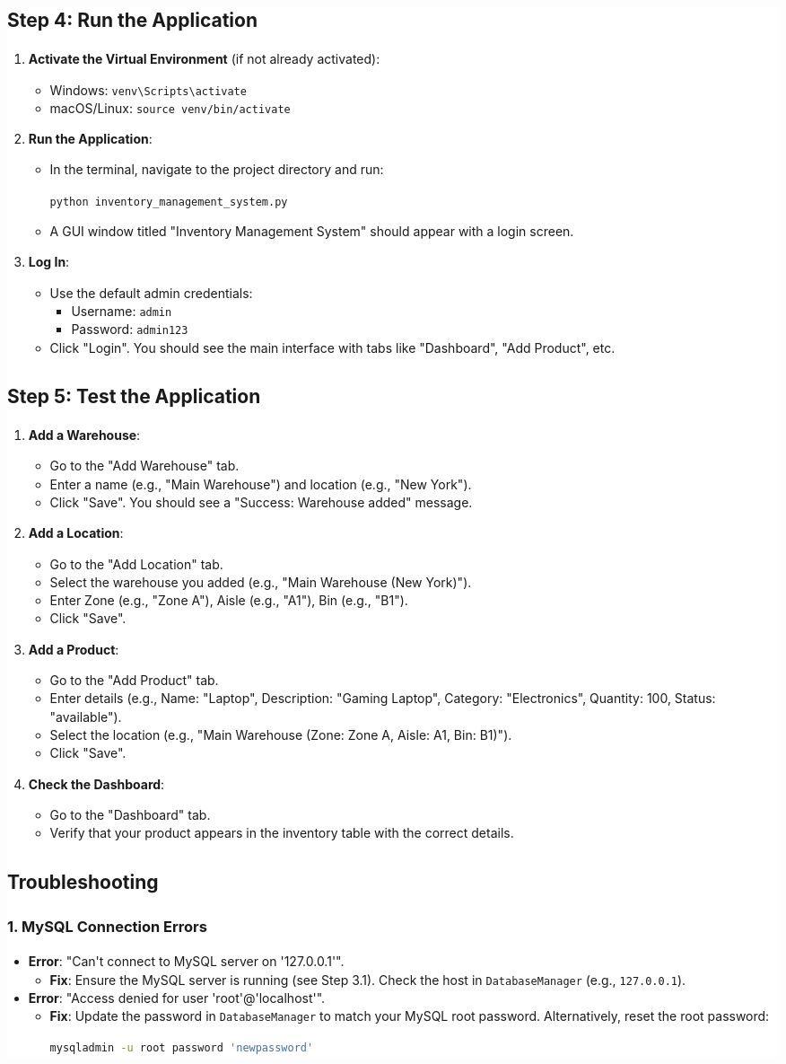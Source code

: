 ## Step 4: Run the Application

1. **Activate the Virtual Environment** (if not already activated):
   - Windows: `venv\Scripts\activate`
   - macOS/Linux: `source venv/bin/activate`

2. **Run the Application**:
   - In the terminal, navigate to the project directory and run:
     ```bash
     python inventory_management_system.py
     ```
   - A GUI window titled "Inventory Management System" should appear with a login screen.

3. **Log In**:
   - Use the default admin credentials:
     - Username: `admin`
     - Password: `admin123`
   - Click "Login". You should see the main interface with tabs like "Dashboard", "Add Product", etc.

## Step 5: Test the Application

1. **Add a Warehouse**:
   - Go to the "Add Warehouse" tab.
   - Enter a name (e.g., "Main Warehouse") and location (e.g., "New York").
   - Click "Save". You should see a "Success: Warehouse added" message.

2. **Add a Location**:
   - Go to the "Add Location" tab.
   - Select the warehouse you added (e.g., "Main Warehouse (New York)").
   - Enter Zone (e.g., "Zone A"), Aisle (e.g., "A1"), Bin (e.g., "B1").
   - Click "Save".

3. **Add a Product**:
   - Go to the "Add Product" tab.
   - Enter details (e.g., Name: "Laptop", Description: "Gaming Laptop", Category: "Electronics", Quantity: 100, Status: "available").
   - Select the location (e.g., "Main Warehouse (Zone: Zone A, Aisle: A1, Bin: B1)").
   - Click "Save".

4. **Check the Dashboard**:
   - Go to the "Dashboard" tab.
   - Verify that your product appears in the inventory table with the correct details.

## Troubleshooting

### 1. MySQL Connection Errors
- **Error**: "Can't connect to MySQL server on '127.0.0.1'".
  - **Fix**: Ensure the MySQL server is running (see Step 3.1). Check the host in `DatabaseManager` (e.g., `127.0.0.1`).
- **Error**: "Access denied for user 'root'@'localhost'".
  - **Fix**: Update the password in `DatabaseManager` to match your MySQL root password. Alternatively, reset the root password:
    ```bash
    mysqladmin -u root password 'newpassword'
    ```
